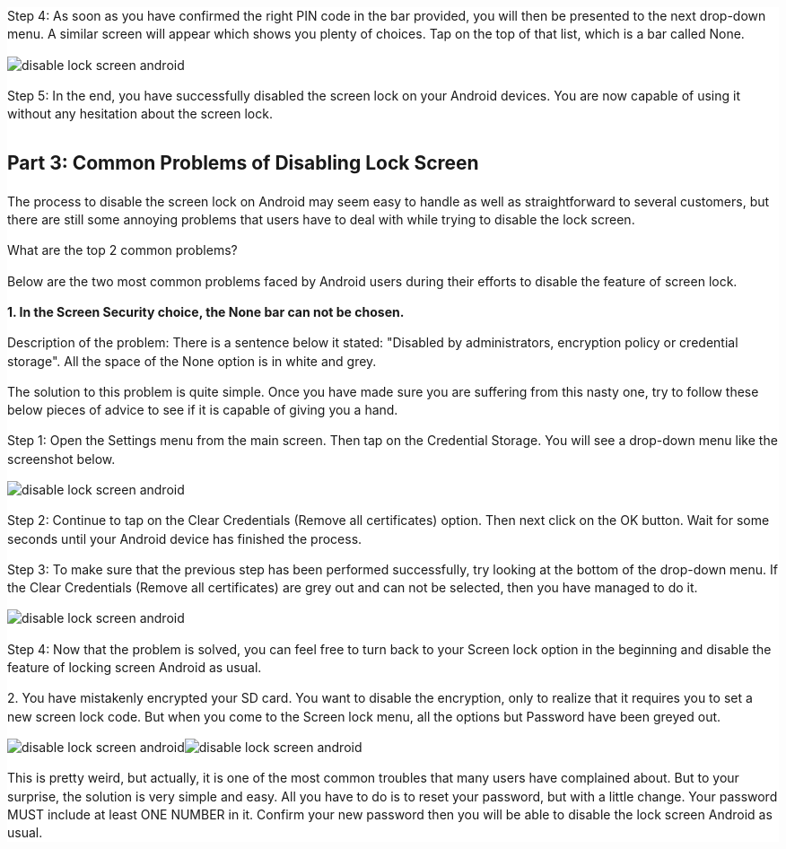 Step 4: As soon as you have confirmed the right PIN code in the bar provided, you will then be presented to the next drop-down menu. A similar screen will appear which shows you plenty of choices. Tap on the top of that list, which is a bar called None.

![disable lock screen android](https://images.wondershare.com/drfone/others/14555322276060.jpg)

Step 5: In the end, you have successfully disabled the screen lock on your Android devices. You are now capable of using it without any hesitation about the screen lock.

## Part 3: Common Problems of Disabling Lock Screen

The process to disable the screen lock on Android may seem easy to handle as well as straightforward to several customers, but there are still some annoying problems that users have to deal with while trying to disable the lock screen.

What are the top 2 common problems?

Below are the two most common problems faced by Android users during their efforts to disable the feature of screen lock.

**1\. In the Screen Security choice, the None bar can not be chosen.**

Description of the problem: There is a sentence below it stated: "Disabled by administrators, encryption policy or credential storage". All the space of the None option is in white and grey.

The solution to this problem is quite simple. Once you have made sure you are suffering from this nasty one, try to follow these below pieces of advice to see if it is capable of giving you a hand.

Step 1: Open the Settings menu from the main screen. Then tap on the Credential Storage. You will see a drop-down menu like the screenshot below.

![disable lock screen android](https://images.wondershare.com/drfone/others/14556834486843.jpg)

Step 2: Continue to tap on the Clear Credentials (Remove all certificates) option. Then next click on the OK button. Wait for some seconds until your Android device has finished the process.

Step 3: To make sure that the previous step has been performed successfully, try looking at the bottom of the drop-down menu. If the Clear Credentials (Remove all certificates) are grey out and can not be selected, then you have managed to do it.

![disable lock screen android](https://images.wondershare.com/drfone/others/14556833184389.jpg)

Step 4: Now that the problem is solved, you can feel free to turn back to your Screen lock option in the beginning and disable the feature of locking screen Android as usual.

2\. You have mistakenly encrypted your SD card. You want to disable the encryption, only to realize that it requires you to set a new screen lock code. But when you come to the Screen lock menu, all the options but Password have been greyed out.

![disable lock screen android](https://images.wondershare.com/drfone/others/14555323367933.jpg)![disable lock screen android](https://images.wondershare.com/drfone/others/14555323405268.jpg)

This is pretty weird, but actually, it is one of the most common troubles that many users have complained about. But to your surprise, the solution is very simple and easy. All you have to do is to reset your password, but with a little change. Your password MUST include at least ONE NUMBER in it. Confirm your new password then you will be able to disable the lock screen Android as usual.
